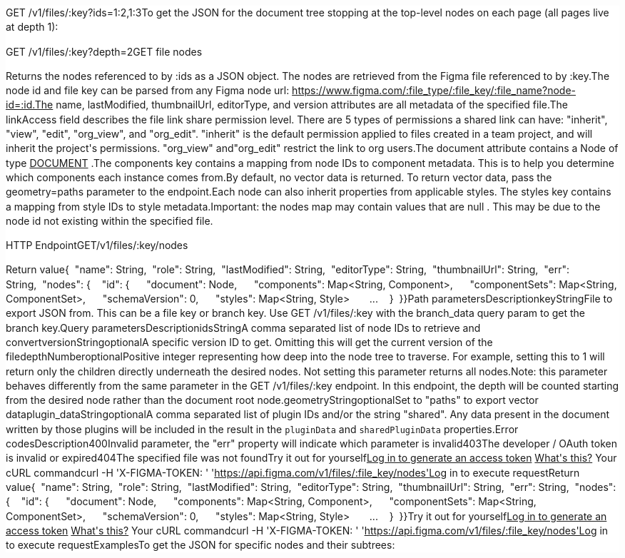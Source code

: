 GET /v1/files/:key?ids=1:2,1:3To get the JSON for the document tree stopping at the top-level nodes on each page (all pages live at depth 1):

GET /v1/files/:key?depth=2GET file nodes

Returns the nodes referenced to by :ids as a JSON object. The nodes are retrieved from the Figma file referenced to by :key.The node id and file key can be parsed from any Figma node url: https://www.figma.com/:file_type/:file_key/:file_name?node-id=:id.The name, lastModified, thumbnailUrl, editorType, and version attributes are all metadata of the specified file.The linkAccess field describes the file link share permission level. There are 5 types of permissions a shared link can have: "inherit", "view", "edit", "org_view", and "org_edit". "inherit" is the default permission applied to files created in a team project, and will inherit the project's permissions. "org_view" and"org_edit" restrict the link to org users.The document attribute contains a Node of type [DOCUMENT](#document-props)
.The components key contains a mapping from node IDs to component metadata. This is to help you determine which components each instance comes from.By default, no vector data is returned. To return vector data, pass the geometry=paths parameter to the endpoint.Each node can also inherit properties from applicable styles. The styles key contains a mapping from style IDs to style metadata.Important: the nodes map may contain values that are null . This may be due to the node id not existing within the specified file.

HTTP EndpointGET/v1/files/:key/nodes

Return value{  "name": String,  "role": String,  "lastModified": String,  "editorType": String,  "thumbnailUrl": String,  "err": String,  "nodes": {    "id": {      "document": Node,      "components": Map<String, Component>,      "componentSets": Map<String, ComponentSet>,      "schemaVersion": 0,      "styles": Map<String, Style>       ...    }  }}Path parametersDescriptionkeyStringFile to export JSON from. This can be a file key or branch key. Use GET /v1/files/:key with the branch_data query param to get the branch key.Query parametersDescriptionidsStringA comma separated list of node IDs to retrieve and convertversionStringoptionalA specific version ID to get. Omitting this will get the current version of the filedepthNumberoptionalPositive integer representing how deep into the node tree to traverse. For example, setting this to 1 will return only the children directly underneath the desired nodes. Not setting this parameter returns all nodes.Note: this parameter behaves differently from the same parameter in the GET /v1/files/:key endpoint. In this endpoint, the depth will be counted starting from the desired node rather than the document root node.geometryStringoptionalSet to "paths" to export vector dataplugin_dataStringoptionalA comma separated list of plugin IDs and/or the string "shared". Any data present in the document written by those plugins will be included in the result in the `pluginData` and `sharedPluginData` properties.Error codesDescription400Invalid parameter, the "err" property will indicate which parameter is invalid403The developer / OAuth token is invalid or expired404The specified file was not foundTry it out for yourself[Log in to generate an access token](/login?cont=/developers/docs)
[What's this?](#access-tokens)
Your cURL commandcurl -H 'X-FIGMA-TOKEN: <personal access token>' 'https://api.figma.com/v1/files/:file_key/nodes'Log in to execute requestReturn value{  "name": String,  "role": String,  "lastModified": String,  "editorType": String,  "thumbnailUrl": String,  "err": String,  "nodes": {    "id": {      "document": Node,      "components": Map<String, Component>,      "componentSets": Map<String, ComponentSet>,      "schemaVersion": 0,      "styles": Map<String, Style>       ...    }  }}Try it out for yourself[Log in to generate an access token](/login?cont=/developers/docs)
[What's this?](#access-tokens)
Your cURL commandcurl -H 'X-FIGMA-TOKEN: <personal access token>' 'https://api.figma.com/v1/files/:file_key/nodes'Log in to execute requestExamplesTo get the JSON for specific nodes and their subtrees:
